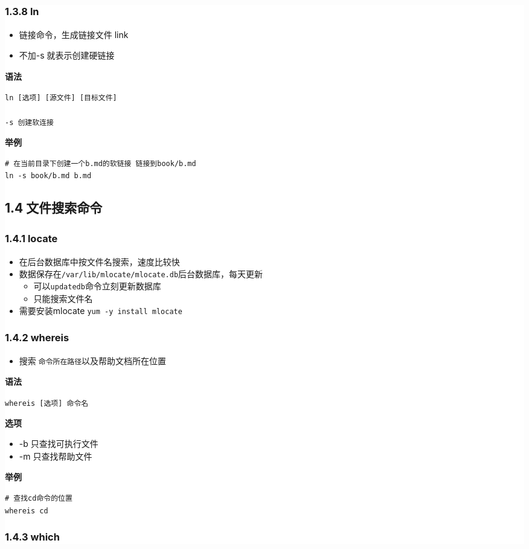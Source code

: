 ### 1.3.8 ln

* 链接命令，生成链接文件 link

* 不加-s 就表示创建硬链接

  

**语法**

```shell
ln [选项] [源文件] [目标文件]

-s 创建软连接
```



**举例**

```shell
# 在当前目录下创建一个b.md的软链接 链接到book/b.md
ln -s book/b.md b.md
```

## 1.4 文件搜索命令

### 1.4.1 locate

* 在后台数据库中按文件名搜索，速度比较快
* 数据保存在`/var/lib/mlocate/mlocate.db`后台数据库，每天更新
  * 可以`updatedb`命令立刻更新数据库
  * 只能搜索文件名
* 需要安装mlocate  `yum -y install mlocate`

### 1.4.2 whereis

* 搜索 `命令所在路径`以及帮助文档所在位置



**语法**

```shell
whereis [选项] 命令名
```

**选项**

* -b 只查找可执行文件
* -m 只查找帮助文件

**举例**

```shell
# 查找cd命令的位置
whereis cd
```

### 1.4.3 which
